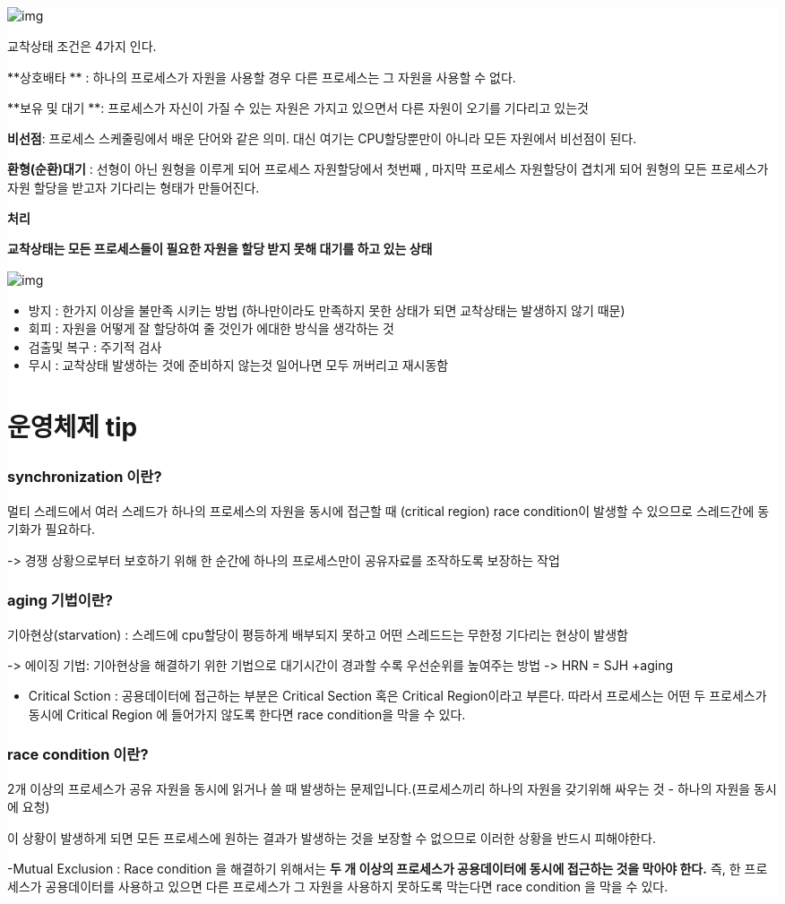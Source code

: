 ![img](https://t1.daumcdn.net/cfile/tistory/26444B4858FAF76031)



교착상태 조건은 4가지 인다. 

**상호배타 ** : 하나의 프로세스가 자원을 사용할 경우 다른 프로세스는 그 자원을 사용할 수 없다.

**보유 및 대기 **: 프로세스가 자신이 가질 수 있는 자원은 가지고 있으면서 다른 자원이 오기를 기다리고 있는것

**비선점**: 프로세스 스케줄링에서 배운 단어와 같은 의미. 대신 여기는 CPU할당뿐만이 아니라 모든 자원에서 비선점이 된다. 

**환형(순환)대기** : 선형이 아닌 원형을 이루게 되어 프로세스 자원할당에서 첫번째 , 마지막 프로세스 자원할당이 겹치게 되어 원형의 모든 프로세스가 자원 할당을 받고자 기다리는 형태가 만들어진다.



**처리**

**교착상태는 모든 프로세스들이 필요한 자원을 할당 받지 못해 대기를 하고 있는 상태**

![img](https://t1.daumcdn.net/cfile/tistory/270DA73358FC58F207)

- 방지 : 한가지 이상을 불만족 시키는 방법 (하나만이라도 만족하지 못한 상태가 되면 교착상태는 발생하지 않기 때문)
- 회피 : 자원을 어떻게 잘 할당하여 줄 것인가 에대한 방식을 생각하는 것
- 검출및 복구 : 주기적 검사
- 무시  : 교착상태 발생하는 것에 준비하지 않는것 일어나면 모두 꺼버리고 재시동함



# 운영체제 tip

### synchronization 이란?

멀티 스레드에서 여러 스레드가 하나의 프로세스의 자원을 동시에 접근할 때 (critical region) race condition이 발생할 수 있으므로 스레드간에 동기화가 필요하다.

-> 경쟁 상황으로부터 보호하기 위해 한 순간에 하나의 프로세스만이 공유자료를 조작하도록 보장하는 작업 



### aging 기법이란?

기아현상(starvation) : 스레드에 cpu할당이 평등하게 배부되지 못하고 어떤 스레드드는 무한정 기다리는 현상이 발생함 

-> 에이징 기법: 기아현상을 해결하기 위한 기법으로 대기시간이 경과할 수록 우선순위를 높여주는 방법 -> HRN = SJH +aging 



- Critical Sction : 공용데이터에 접근하는 부분은 Critical Section 혹은 Critical Region이라고 부른다. 따라서 프로세스는 어떤 두 프로세스가 동시에 Critical Region 에 들어가지 않도록 한다면 race condition을 막을 수 있다.

### race condition 이란?

2개 이상의 프로세스가 공유 자원을 동시에 읽거나 쓸 때 발생하는 문제입니다.(프로세스끼리 하나의 자원을 갖기위해 싸우는 것 - 하나의 자원을 동시에 요청)

이 상황이 발생하게 되면 모든 프로세스에 원하는 결과가 발생하는 것을 보장할 수 없으므로 이러한 상황을 반드시 피해야한다.



-Mutual Exclusion : Race condition 을 해결하기 위해서는 **두 개 이상의 프로세스가 공용데이터에 동시에 접근하는 것을 막아야 한다.** 즉, 한 프로세스가 공용데이터를 사용하고 있으면 다른 프로세스가 그 자원을 사용하지 못하도록 막는다면 race condition 을 막을 수 있다.
